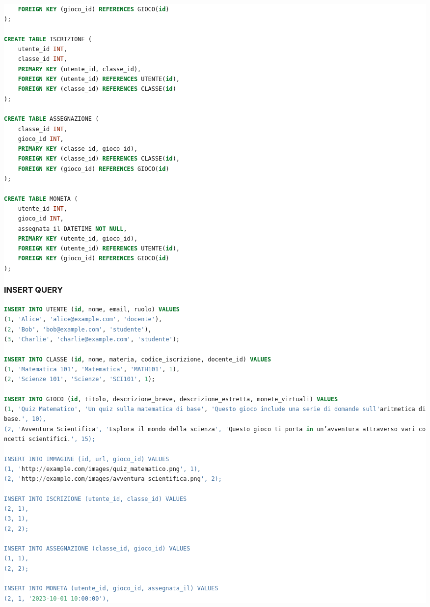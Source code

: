 ```sql
    FOREIGN KEY (gioco_id) REFERENCES GIOCO(id)
);

CREATE TABLE ISCRIZIONE (
    utente_id INT,
    classe_id INT,
    PRIMARY KEY (utente_id, classe_id),
    FOREIGN KEY (utente_id) REFERENCES UTENTE(id),
    FOREIGN KEY (classe_id) REFERENCES CLASSE(id)
);

CREATE TABLE ASSEGNAZIONE (
    classe_id INT,
    gioco_id INT,
    PRIMARY KEY (classe_id, gioco_id),
    FOREIGN KEY (classe_id) REFERENCES CLASSE(id),
    FOREIGN KEY (gioco_id) REFERENCES GIOCO(id)
);

CREATE TABLE MONETA (
    utente_id INT,
    gioco_id INT,
    assegnata_il DATETIME NOT NULL,
    PRIMARY KEY (utente_id, gioco_id),
    FOREIGN KEY (utente_id) REFERENCES UTENTE(id),
    FOREIGN KEY (gioco_id) REFERENCES GIOCO(id)
);

```

### INSERT QUERY

```sql
INSERT INTO UTENTE (id, nome, email, ruolo) VALUES
(1, 'Alice', 'alice@example.com', 'docente'),
(2, 'Bob', 'bob@example.com', 'studente'),
(3, 'Charlie', 'charlie@example.com', 'studente');

INSERT INTO CLASSE (id, nome, materia, codice_iscrizione, docente_id) VALUES
(1, 'Matematica 101', 'Matematica', 'MATH101', 1),
(2, 'Scienze 101', 'Scienze', 'SCI101', 1);

INSERT INTO GIOCO (id, titolo, descrizione_breve, descrizione_estretta, monete_virtuali) VALUES
(1, 'Quiz Matematico', 'Un quiz sulla matematica di base', 'Questo gioco include una serie di domande sull'aritmetica di base.', 10),
(2, 'Avventura Scientifica', 'Esplora il mondo della scienza', 'Questo gioco ti porta in un’avventura attraverso vari concetti scientifici.', 15);

INSERT INTO IMMAGINE (id, url, gioco_id) VALUES
(1, 'http://example.com/images/quiz_matematico.png', 1),
(2, 'http://example.com/images/avventura_scientifica.png', 2);

INSERT INTO ISCRIZIONE (utente_id, classe_id) VALUES
(2, 1),
(3, 1),
(2, 2);

INSERT INTO ASSEGNAZIONE (classe_id, gioco_id) VALUES
(1, 1),
(2, 2);

INSERT INTO MONETA (utente_id, gioco_id, assegnata_il) VALUES
(2, 1, '2023-10-01 10:00:00'),
```